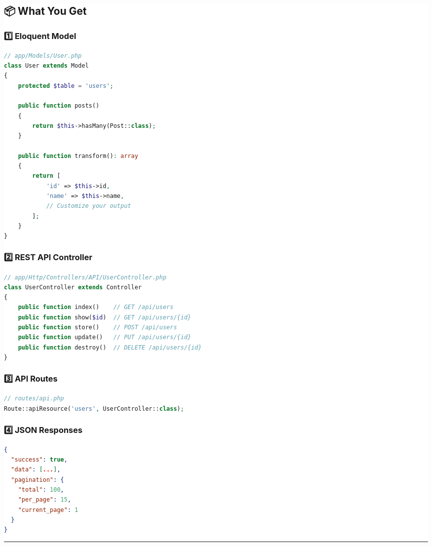 
## 📦 What You Get

### 1️⃣ Eloquent Model
```php
// app/Models/User.php
class User extends Model
{
    protected $table = 'users';
    
    public function posts()
    {
        return $this->hasMany(Post::class);
    }
    
    public function transform(): array
    {
        return [
            'id' => $this->id,
            'name' => $this->name,
            // Customize your output
        ];
    }
}
```

### 2️⃣ REST API Controller
```php
// app/Http/Controllers/API/UserController.php
class UserController extends Controller
{
    public function index()    // GET /api/users
    public function show($id)  // GET /api/users/{id}
    public function store()    // POST /api/users
    public function update()   // PUT /api/users/{id}
    public function destroy()  // DELETE /api/users/{id}
}
```

### 3️⃣ API Routes
```php
// routes/api.php
Route::apiResource('users', UserController::class);
```

### 4️⃣ JSON Responses
```json
{
  "success": true,
  "data": [...],
  "pagination": {
    "total": 100,
    "per_page": 15,
    "current_page": 1
  }
}
```

---